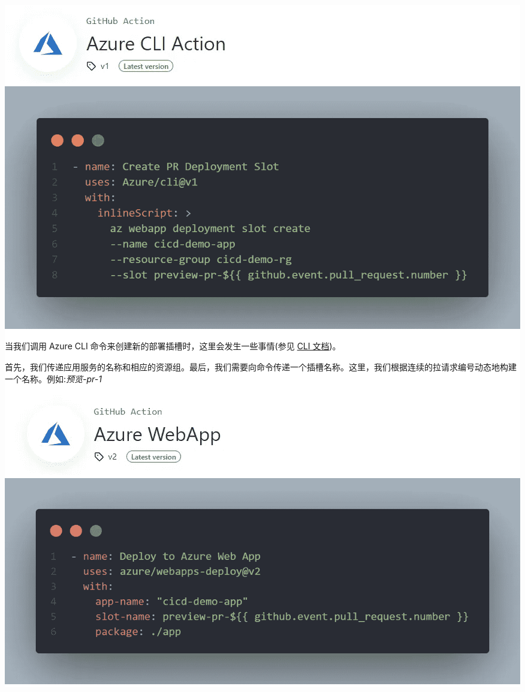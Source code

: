 ![](img/45cc4dabeea6027ad7cc7aea80144cd3.png)![](img/69ac2972dbb5b3df33759ec9898304e2.png)

当我们调用 Azure CLI 命令来创建新的部署插槽时，这里会发生一些事情(参见 [CLI 文档](https://docs.microsoft.com/en-us/cli/azure/webapp/deployment/slot))。

首先，我们传递应用服务的名称和相应的资源组。最后，我们需要向命令传递一个插槽名称。这里，我们根据连续的拉请求编号动态地构建一个名称。例如:*预览-pr-1*

![](img/20b8e181adbb31e640adb3eda94c3bd5.png)![](img/1370cdaed9eb734e95c11f56e9a67512.png)
